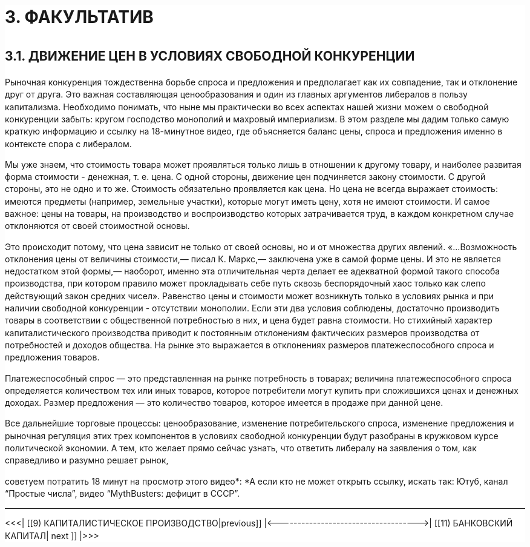 # 3. ФАКУЛЬТАТИВ

## 3.1. ДВИЖЕНИЕ ЦЕН В УСЛОВИЯХ СВОБОДНОЙ КОНКУРЕНЦИИ

Рыночная конкуренция тождественна борьбе спроса и предложения и предполагает как их совпадение, так и отклонение друг от друга. Это важная составляющая ценообразования и один из главных аргументов либералов в пользу капитализма. Необходимо понимать, что ныне мы практически во всех аспектах нашей жизни можем о свободной конкуренции забыть: кругом господство монополий и махровый империализм. В этом разделе мы дадим только самую краткую информацию и ссылку на 18-минутное видео, где объясняется баланс цены, спроса и предложения именно в контексте спора с либералом.

Мы уже знаем, что стоимость товара может проявляться только лишь в отношении к другому товару, и наиболее развитая форма стоимости - денежная, т. е. цена. С одной стороны, движение цен подчиняется закону стоимости. С другой стороны, это не одно и то же. Стоимость обязательно проявляется как цена. Но цена не всегда выражает стоимость: имеются предметы (например, земельные участки), которые могут иметь цену, хотя не имеют стоимости. И самое важное: цены на товары, на производство и воспроизводство которых затрачивается труд, в каждом конкретном случае отклоняются от своей стоимостной основы.

Это происходит потому, что цена зависит не только от своей основы, но и от множества других явлений. «...Возможность отклонения цены от величины стоимости,— писал К. Маркс,— заключена уже в самой форме цены. И это не является недостатком этой формы,— наоборот, именно эта отличительная черта делает ее адекватной формой такого способа производства, при котором правило может прокладывать себе путь сквозь беспорядочный хаос только как слепо действующий закон средних чисел». Равенство цены и стоимости может возникнуть только в условиях рынка и при наличии свободной конкуренции - отсутствии монополии. Если эти два условия соблюдены, достаточно производить товары в соответствии с общественной потребностью в них, и цена будет равна стоимости. Но стихийный характер капиталистического производства приводит к постоянным отклонениям фактических размеров производства от потребностей и доходов общества. На рынке это выражается в отклонениях размеров платежеспособного спроса и предложения товаров.

Платежеспособный спрос — это представленная на рынке потребность в товарах; величина платежеспособного спроса определяется количеством тех или иных товаров, которое потребители могут купить при сложившихся ценах и денежных доходах. Размер предложения — это количество товаров, которое имеется в продаже при данной цене.

Все дальнейшие торговые процессы: ценообразование, изменение потребительского спроса, изменение предложения и рыночная регуляция этих трех компонентов в условиях свободной конкуренции будут разобраны в кружковом курсе политической экономии. А тем, кто желает прямо сейчас узнать, что ответить либералу на заявления о том, как справедливо и разумно решает рынок,

советуем потратить 18 минут на просмотр этого видео*: <iframe width="560" height="315" src="https://www.youtube.com/embed/sjIjhfuu2go?start=185" title="YouTube video player" frameborder="0" allow="accelerometer; autoplay; clipboard-write; encrypted-media; gyroscope; picture-in-picture" allowfullscreen></iframe>
*А если кто не может открыть ссылку, искать так: Ютуб, канал “Простые числа”, видео “MythBusters: дефицит в СССР”.

---
<<<| [[9) КАПИТАЛИСТИЧЕСКОЕ ПРОИЗВОДСТВО|previous]] |<------------------------------------>| [[11) БАНКОВСКИЙ КАПИТАЛ|  next  ]] |>>>
